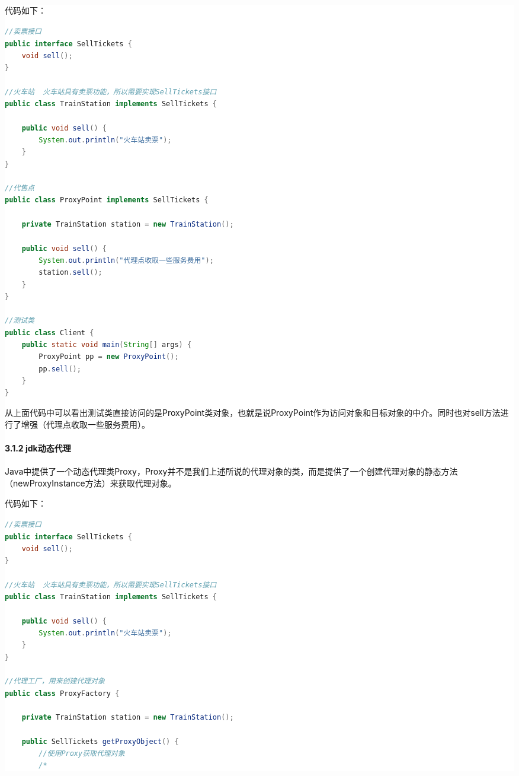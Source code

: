 代码如下：

```java
//卖票接口
public interface SellTickets {
    void sell();
}

//火车站  火车站具有卖票功能，所以需要实现SellTickets接口
public class TrainStation implements SellTickets {

    public void sell() {
        System.out.println("火车站卖票");
    }
}

//代售点
public class ProxyPoint implements SellTickets {

    private TrainStation station = new TrainStation();

    public void sell() {
        System.out.println("代理点收取一些服务费用");
        station.sell();
    }
}

//测试类
public class Client {
    public static void main(String[] args) {
        ProxyPoint pp = new ProxyPoint();
        pp.sell();
    }
}
```

从上面代码中可以看出测试类直接访问的是ProxyPoint类对象，也就是说ProxyPoint作为访问对象和目标对象的中介。同时也对sell方法进行了增强（代理点收取一些服务费用）。

#### 3.1.2 jdk动态代理

Java中提供了一个动态代理类Proxy，Proxy并不是我们上述所说的代理对象的类，而是提供了一个创建代理对象的静态方法（newProxyInstance方法）来获取代理对象。

代码如下：

```java
//卖票接口
public interface SellTickets {
    void sell();
}

//火车站  火车站具有卖票功能，所以需要实现SellTickets接口
public class TrainStation implements SellTickets {

    public void sell() {
        System.out.println("火车站卖票");
    }
}

//代理工厂，用来创建代理对象
public class ProxyFactory {

    private TrainStation station = new TrainStation();

    public SellTickets getProxyObject() {
        //使用Proxy获取代理对象
        /*
```